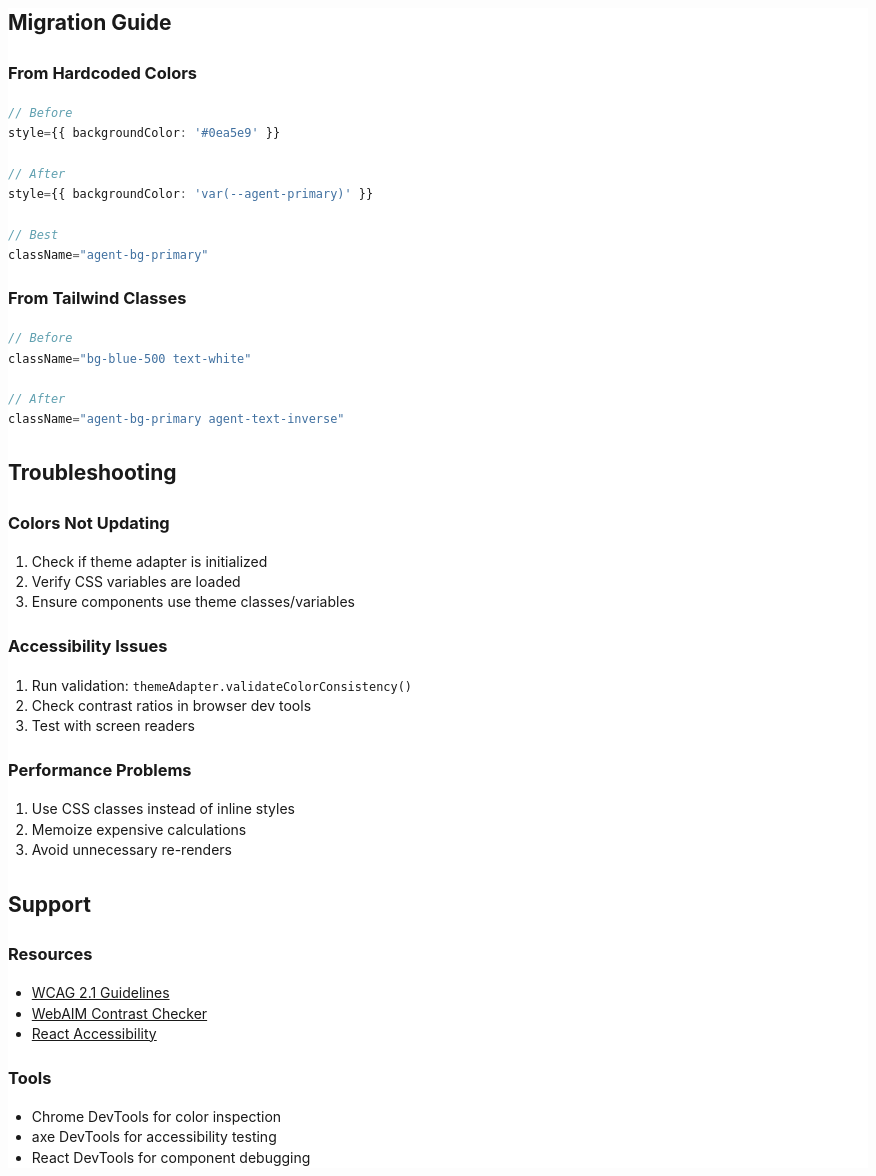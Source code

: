 ## Migration Guide

### From Hardcoded Colors
```typescript
// Before
style={{ backgroundColor: '#0ea5e9' }}

// After
style={{ backgroundColor: 'var(--agent-primary)' }}

// Best
className="agent-bg-primary"
```

### From Tailwind Classes
```typescript
// Before
className="bg-blue-500 text-white"

// After
className="agent-bg-primary agent-text-inverse"
```

## Troubleshooting

### Colors Not Updating
1. Check if theme adapter is initialized
2. Verify CSS variables are loaded
3. Ensure components use theme classes/variables

### Accessibility Issues
1. Run validation: `themeAdapter.validateColorConsistency()`
2. Check contrast ratios in browser dev tools
3. Test with screen readers

### Performance Problems
1. Use CSS classes instead of inline styles
2. Memoize expensive calculations
3. Avoid unnecessary re-renders

## Support

### Resources
- [WCAG 2.1 Guidelines](https://www.w3.org/WAI/WCAG21/quickref/)
- [WebAIM Contrast Checker](https://webaim.org/resources/contrastchecker/)
- [React Accessibility](https://react.dev/learn/accessibility)

### Tools
- Chrome DevTools for color inspection
- axe DevTools for accessibility testing
- React DevTools for component debugging
